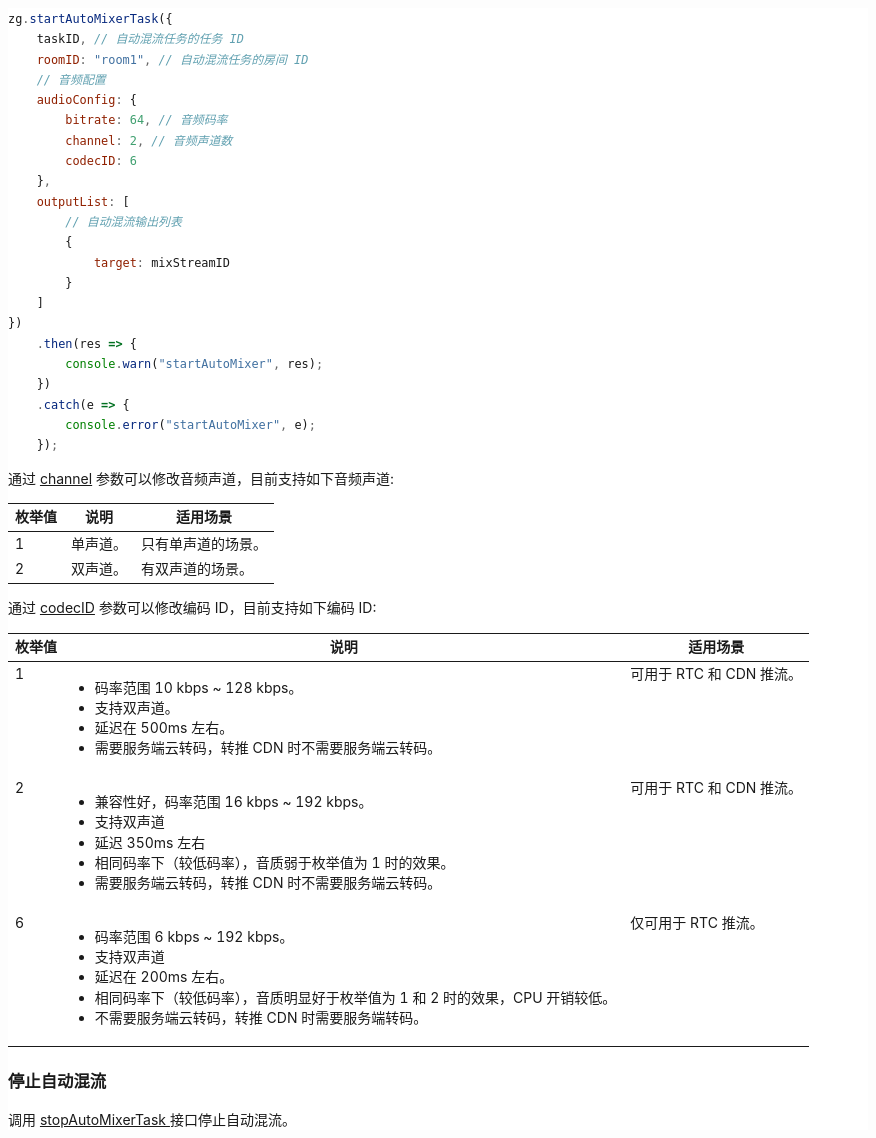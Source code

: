 ```javascript
zg.startAutoMixerTask({
    taskID, // 自动混流任务的任务 ID
    roomID: "room1", // 自动混流任务的房间 ID
    // 音频配置
    audioConfig: {
        bitrate: 64, // 音频码率
        channel: 2, // 音频声道数
        codecID: 6
    },
    outputList: [
        // 自动混流输出列表
        {
            target: mixStreamID
        }
    ]
})
    .then(res => {
        console.warn("startAutoMixer", res);
    })
    .catch(e => {
        console.error("startAutoMixer", e);
    });
```

通过 [channel](https://doc-zh.zego.im/) 参数可以修改音频声道，目前支持如下音频声道:

|枚举值|说明|适用场景|
|-|-|-|
|1|单声道。|只有单声道的场景。|
|2|双声道。|有双声道的场景。|

通过 [codecID](https://doc-zh.zego.im/) 参数可以修改编码 ID，目前支持如下编码 ID:

|枚举值|说明|适用场景|
|-|-|-|
|1|<ul><li>码率范围 10 kbps ~ 128 kbps。</li><li>支持双声道。</li><li>延迟在 500ms 左右。</li><li>需要服务端云转码，转推 CDN 时不需要服务端云转码。</li></ul>|可用于 RTC 和 CDN 推流。|
|2|<ul><li>兼容性好，码率范围 16 kbps ~ 192 kbps。</li><li>支持双声道</li><li>延迟 350ms 左右</li><li>相同码率下（较低码率），音质弱于枚举值为 1 时的效果。</li><li>需要服务端云转码，转推 CDN 时不需要服务端云转码。</li></ul>|可用于 RTC 和 CDN 推流。|
|6|<ul><li>码率范围 6 kbps ~ 192 kbps。</li><li>支持双声道</li><li>延迟在 200ms 左右。</li><li>相同码率下（较低码率），音质明显好于枚举值为 1 和 2 时的效果，CPU 开销较低。</li><li>不需要服务端云转码，转推 CDN 时需要服务端转码。</li></ul>|仅可用于 RTC 推流。|
</Accordion>



### 停止自动混流

调用 [stopAutoMixerTask ](https://doc-zh.zego.im/article/api?doc=Express_Video_SDK_API~javascript_wxxcx~class~ZegoExpressEngine#stop-auto-mixer-task) 接口停止自动混流。
